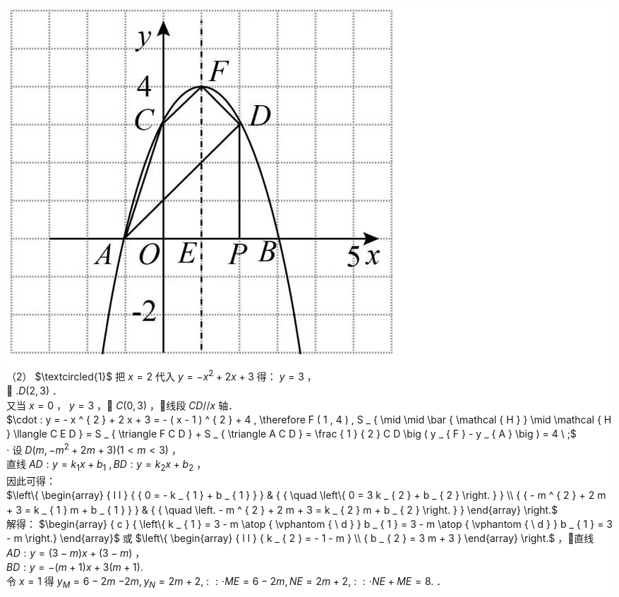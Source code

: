 ![](images/f7e09fe936e9e52cce4b935228001da1d6576ed2a81b5ec2c3118f777bf54f1d.jpg)

（2） $\textcircled{1}$ 把 $x = 2$ 代入 $y = - x ^ { 2 } + 2 x + 3$ 得： $y = 3$ ，  
 $. D ( 2 , 3 )$ ．  
又当 $x = 0$ ， $y = 3$ ， $C ( 0 , 3 )$ ，线段 $C D / / x$ 轴．  
$\cdot : y = - x ^ { 2 } + 2 x + 3 = - ( x - 1 ) ^ { 2 } + 4 , \therefore F ( 1 , 4 ) , S _ { \mid \mid \bar { \mathcal { H } } \mid \mathcal { H } \llangle C E D } = S _ { \triangle F C D } + S _ { \triangle A C D } = \frac { 1 } { 2 } C D \big ( y _ { F } - y _ { A } \big ) = 4 \ ;$   
$\cdot$ 设 $D \big ( m , - m ^ { 2 } + 2 m + 3 \big ) ( 1 < m < 3 )$ ，  
直线 $A D : y = k _ { 1 } x + b _ { 1 } \ , B D : y = k _ { 2 } x + b _ { 2 }$ ，  
因此可得：  
$\left\{ \begin{array} { l l } { { 0 = - k _ { 1 } + b _ { 1 } } } & { { \quad \left\{ 0 = 3 k _ { 2 } + b _ { 2 } \right. } } \\ { { - m ^ { 2 } + 2 m + 3 = k _ { 1 } m + b _ { 1 } } } & { { \quad \left. - m ^ { 2 } + 2 m + 3 = k _ { 2 } m + b _ { 2 } \right. } } \end{array} \right.$   
解得： $\begin{array} { c } { \left\{ k _ { 1 } = 3 - m \atop { \vphantom { \ d } } b _ { 1 } = 3 - m \atop { \vphantom { \ d } } b _ { 1 } = 3 - m \right.}   \end{array}$ 或 $\left\{ \begin{array} { l l } { k _ { 2 } = - 1 - m } \\ { b _ { 2 } = 3 m + 3 } \end{array} \right.$ ，直线 $A D : y = ( 3 - m ) x + ( 3 - m )$ ，  
$B D : y = - ( m + 1 ) x + 3 ( m + 1 ) .$   
令 $x = 1$ 得 $y _ { M } = 6 - 2 m$ $- 2 m , y _ { \scriptscriptstyle N } = 2 m + 2 , \ : \ : \cdot M E = 6 - 2 m , N E = 2 m + 2 , \ : \ : \cdot N E + M E = 8 .$ ．
